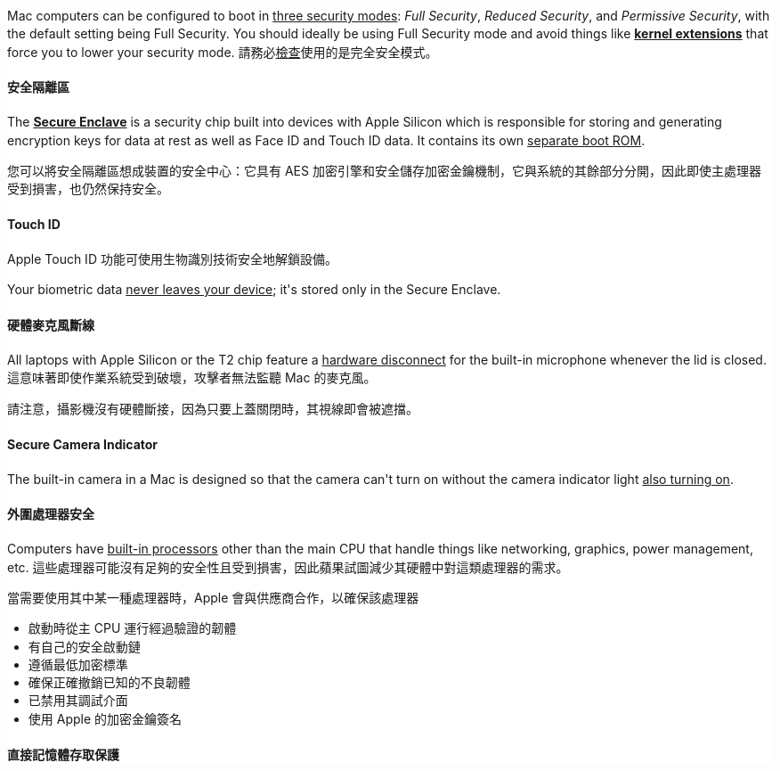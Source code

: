 Mac computers can be configured to boot in [three security modes](https://support.apple.com/guide/deployment/startup-security-dep5810e849c/web#dep32fb404e1): *Full Security*, *Reduced Security*, and *Permissive Security*, with the default setting being Full Security. You should ideally be using Full Security mode and avoid things like **[kernel extensions](https://support.apple.com/guide/deployment/system-extensions-in-macos-depa5fb8376f/web#dep51e097f45)** that force you to lower your security mode. 請務必[檢查](https://support.apple.com/guide/mac-help/change-security-settings-startup-disk-a-mac-mchl768f7291/mac)使用的是完全安全模式。

#### 安全隔離區

The **[Secure Enclave](https://support.apple.com/guide/security/secure-enclave-sec59b0b31ff/web)** is a security chip built into devices with Apple Silicon which is responsible for storing and generating encryption keys for data at rest as well as Face ID and Touch ID data. It contains its own [separate boot ROM](https://support.apple.com/en-vn/guide/security/sec59b0b31ff/web#sec43006c49f).

您可以將安全隔離區想成裝置的安全中心：它具有 AES 加密引擎和安全儲存加密金鑰機制，它與系統的其餘部分分開，因此即使主處理器受到損害，也仍然保持安全。

#### Touch ID

Apple Touch ID 功能可使用生物識別技術安全地解鎖設備。

Your biometric data [never leaves your device](https://www.apple.com/legal/privacy/data/en/touch-id/#:~:text=Touch%C2%A0ID%20data%20does%20not%20leave%20your%20device%2C%20and%20is%20never%20backed%20up%20to%20iCloud%20or%20anywhere%20else.); it's stored only in the Secure Enclave.

#### 硬體麥克風斷線

All laptops with Apple Silicon or the T2 chip feature a [hardware disconnect](https://support.apple.com/guide/security/hardware-microphone-disconnect-secbbd20b00b/web) for the built-in microphone whenever the lid is closed. 這意味著即使作業系統受到破壞，攻擊者無法監聽 Mac 的麥克風。

請注意，攝影機沒有硬體斷接，因為只要上蓋關閉時，其視線即會被遮擋。

#### Secure Camera Indicator

The built-in camera in a Mac is designed so that the camera can't turn on without the camera indicator light [also turning on](https://support.apple.com/en-us/102177#:~:text=The%20camera%20is%20engineered%20so%20that%20it%20can’t%20activate%20without%20the%20camera%20indicator%20light%20also%20turning%20on.%20This%20is%20how%20you%20can%20tell%20if%20your%20camera%20is%20on.).

#### 外圍處理器安全

Computers have [built-in processors](https://support.apple.com/en-vn/guide/security/seca500d4f2b/1/web/1) other than the main CPU that handle things like networking, graphics, power management, etc. 這些處理器可能沒有足夠的安全性且受到損害，因此蘋果試圖減少其硬體中對這類處理器的需求。

當需要使用其中某一種處理器時，Apple 會與供應商合作，以確保該處理器

- 啟動時從主 CPU 運行經過驗證的韌體
- 有自己的安全啟動鏈
- 遵循最低加密標準
- 確保正確撤銷已知的不良韌體
- 已禁用其調試介面
- 使用 Apple 的加密金鑰簽名

#### 直接記憶體存取保護
